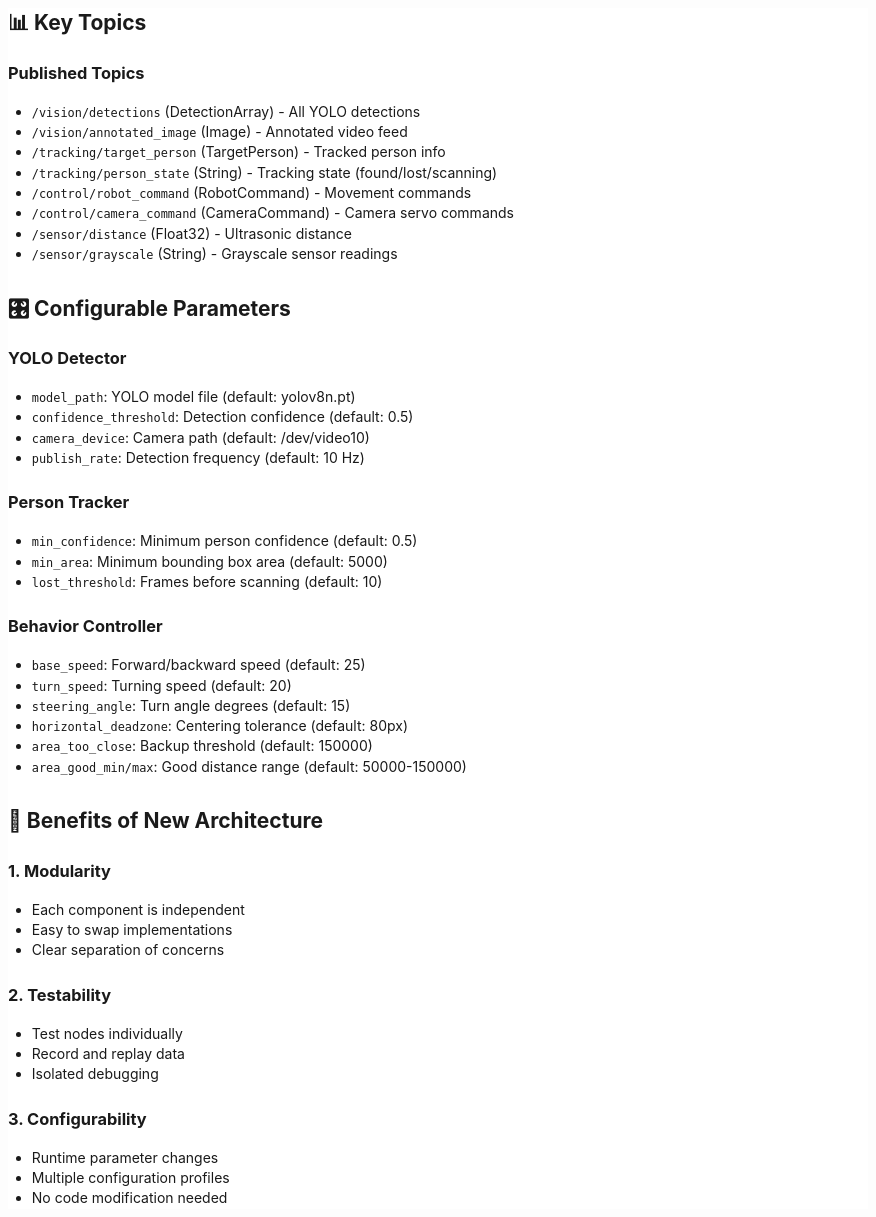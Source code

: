 ## 📊 Key Topics

### Published Topics
- `/vision/detections` (DetectionArray) - All YOLO detections
- `/vision/annotated_image` (Image) - Annotated video feed
- `/tracking/target_person` (TargetPerson) - Tracked person info
- `/tracking/person_state` (String) - Tracking state (found/lost/scanning)
- `/control/robot_command` (RobotCommand) - Movement commands
- `/control/camera_command` (CameraCommand) - Camera servo commands
- `/sensor/distance` (Float32) - Ultrasonic distance
- `/sensor/grayscale` (String) - Grayscale sensor readings

## 🎛️ Configurable Parameters

### YOLO Detector
- `model_path`: YOLO model file (default: yolov8n.pt)
- `confidence_threshold`: Detection confidence (default: 0.5)
- `camera_device`: Camera path (default: /dev/video10)
- `publish_rate`: Detection frequency (default: 10 Hz)

### Person Tracker
- `min_confidence`: Minimum person confidence (default: 0.5)
- `min_area`: Minimum bounding box area (default: 5000)
- `lost_threshold`: Frames before scanning (default: 10)

### Behavior Controller
- `base_speed`: Forward/backward speed (default: 25)
- `turn_speed`: Turning speed (default: 20)
- `steering_angle`: Turn angle degrees (default: 15)
- `horizontal_deadzone`: Centering tolerance (default: 80px)
- `area_too_close`: Backup threshold (default: 150000)
- `area_good_min/max`: Good distance range (default: 50000-150000)

## 🎯 Benefits of New Architecture

### 1. Modularity
- Each component is independent
- Easy to swap implementations
- Clear separation of concerns

### 2. Testability
- Test nodes individually
- Record and replay data
- Isolated debugging

### 3. Configurability
- Runtime parameter changes
- Multiple configuration profiles
- No code modification needed
